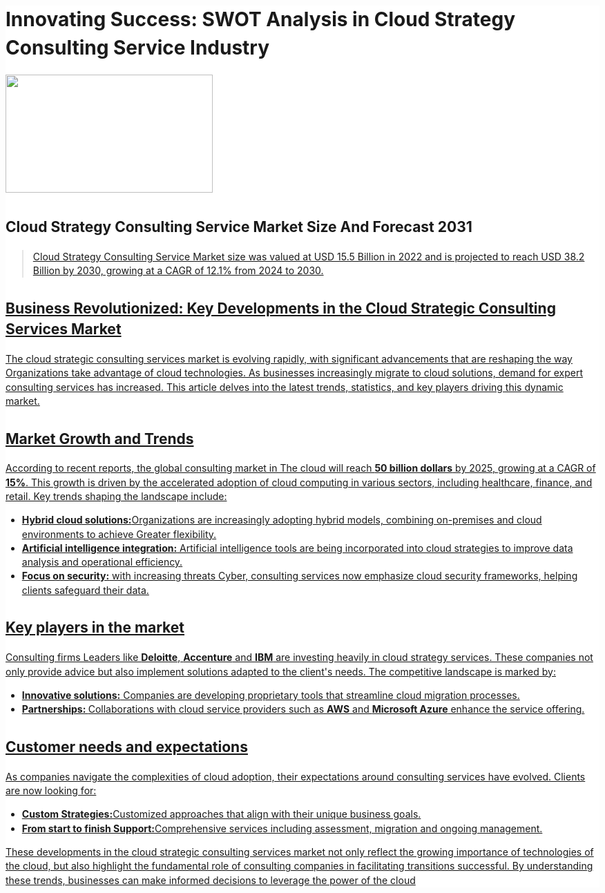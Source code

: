 <h1>Innovating Success: SWOT Analysis in Cloud Strategy Consulting Service Industry</h1><img src="https://ffe5etoiles.com/wp-content/uploads/2025/01/MST7-300x171.png" alt="" width="300" height="171" class="aligncenter size-medium wp-image-105565" /><h2>Cloud Strategy Consulting Service Market Size And Forecast 2031</h2><blockquote><p><p><a href="https://www.verifiedmarketreports.com/download-sample/?rid=719882&utm_source=Github&utm_medium=365" target="_blank">Cloud Strategy Consulting Service Market size was valued at USD 15.5 Billion in 2022 and is projected to reach USD 38.2 Billion by 2030, growing at a CAGR of 12.1% from 2024 to 2030.</strong></span></p></p></blockquote><h2>Business Revolutionized: Key Developments in the Cloud Strategic Consulting Services Market</h2><p>The cloud strategic consulting services market is evolving rapidly, with significant advancements that are reshaping the way Organizations take advantage of cloud technologies. As businesses increasingly migrate to cloud solutions, demand for expert consulting services has increased. This article delves into the latest trends, statistics, and key players driving this dynamic market.</p><h2>Market Growth and Trends</h2><p>According to recent reports, the global consulting market in The cloud will reach <strong>50 billion dollars</strong> by 2025, growing at a CAGR of <strong>15%</strong>. This growth is driven by the accelerated adoption of cloud computing in various sectors, including healthcare, finance, and retail. Key trends shaping the landscape include:</p><ul><li><strong>Hybrid cloud solutions:</strong>Organizations are increasingly adopting hybrid models, combining on-premises and cloud environments to achieve Greater flexibility.</li> <li><strong>Artificial intelligence integration:</strong> Artificial intelligence tools are being incorporated into cloud strategies to improve data analysis and operational efficiency.</li><li ><strong>Focus on security:</strong> with increasing threats Cyber, consulting services now emphasize cloud security frameworks, helping clients safeguard their data. </li></ul><h2>Key players in the market</h2><p>Consulting firms Leaders like <strong>Deloitte</strong>, <strong>Accenture</strong> and <strong>IBM</strong> are investing heavily in cloud strategy services. These companies not only provide advice but also implement solutions adapted to the client's needs. The competitive landscape is marked by:</p><ul><li><strong>Innovative solutions:</strong> Companies are developing proprietary tools that streamline cloud migration processes.</li><li> <strong>Partnerships: </strong> Collaborations with cloud service providers such as <strong>AWS</strong> and <strong>Microsoft Azure</strong> enhance the service offering.</li></ul ><h2>Customer needs and expectations</h2 ><p>As companies navigate the complexities of cloud adoption, their expectations around consulting services have evolved. Clients are now looking for:</p><ul><li><strong>Custom Strategies:</strong>Customized approaches that align with their unique business goals.</li><li><strong>From start to finish Support:</strong>Comprehensive services including assessment, migration and ongoing management.</li></ul><p>These developments in the cloud strategic consulting services market not only reflect the growing importance of technologies of the cloud, but also highlight the fundamental role of consulting companies in facilitating transitions successful. By understanding these trends, businesses can make informed decisions to leverage the power of the cloud